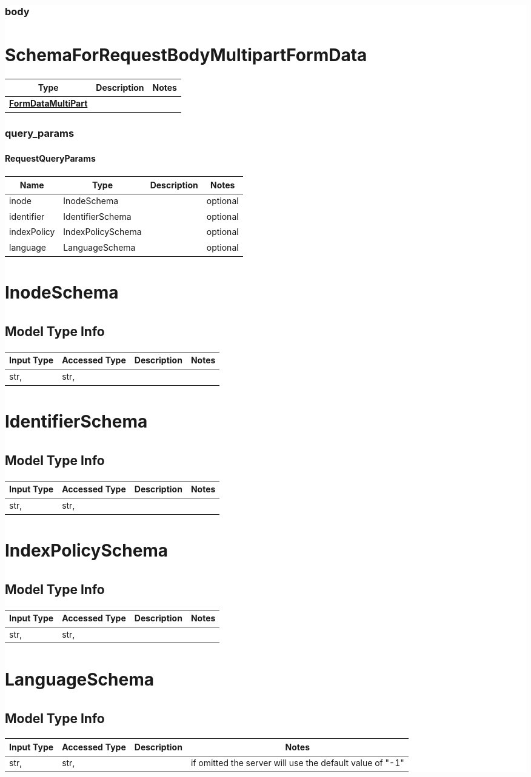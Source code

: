 
### body

# SchemaForRequestBodyMultipartFormData
Type | Description  | Notes
------------- | ------------- | -------------
[**FormDataMultiPart**](../../models/FormDataMultiPart.md) |  | 


### query_params
#### RequestQueryParams

Name | Type | Description  | Notes
------------- | ------------- | ------------- | -------------
inode | InodeSchema | | optional
identifier | IdentifierSchema | | optional
indexPolicy | IndexPolicySchema | | optional
language | LanguageSchema | | optional


# InodeSchema

## Model Type Info
Input Type | Accessed Type | Description | Notes
------------ | ------------- | ------------- | -------------
str,  | str,  |  | 

# IdentifierSchema

## Model Type Info
Input Type | Accessed Type | Description | Notes
------------ | ------------- | ------------- | -------------
str,  | str,  |  | 

# IndexPolicySchema

## Model Type Info
Input Type | Accessed Type | Description | Notes
------------ | ------------- | ------------- | -------------
str,  | str,  |  | 

# LanguageSchema

## Model Type Info
Input Type | Accessed Type | Description | Notes
------------ | ------------- | ------------- | -------------
str,  | str,  |  | if omitted the server will use the default value of "-1"
